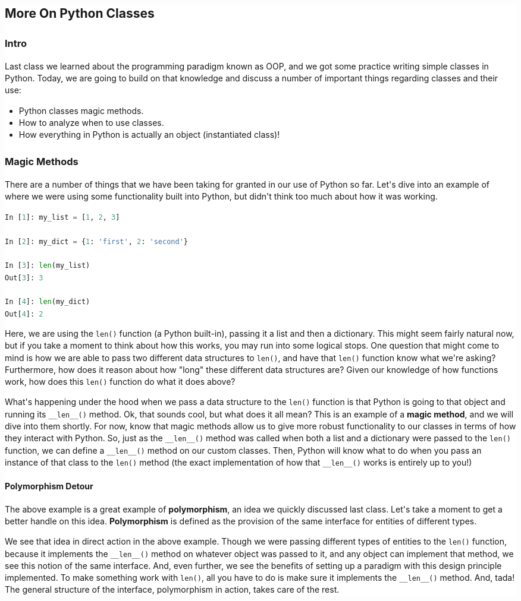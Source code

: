 ## More On Python Classes

### Intro

Last class we learned about the programming paradigm known as OOP, and we got some practice writing simple classes in Python. Today, we are going to build on that knowledge and discuss a number of important things regarding classes and their use:

* Python classes magic methods.
* How to analyze when to use classes.
* How everything in Python is actually an object (instantiated class)!

### Magic Methods

There are a number of things that we have been taking for granted in our use of Python so far. Let's dive into an example of where we were using some functionality built into Python, but didn't think too much about how it was working.

```python
In [1]: my_list = [1, 2, 3]

In [2]: my_dict = {1: 'first', 2: 'second'}

In [3]: len(my_list)
Out[3]: 3

In [4]: len(my_dict)
Out[4]: 2
```

Here, we are using the `len()` function (a Python built-in), passing it a list and then a dictionary. This might seem fairly natural now, but if you take a moment to think about how this works, you may run into some logical stops. One question that might come to mind is how we are able to pass two different data structures to `len()`, and have that `len()` function know what we're asking? Furthermore, how does it reason about how "long" these different data structures are? Given our knowledge of how functions work, how does this `len()` function do what it does above? 

What's happening under the hood when we pass a data structure to the `len()` function is that Python is going to that object and running its `__len__()` method. Ok, that sounds cool, but what does it all mean? This is an example of a **magic method**, and we will dive into them shortly. For now, know that magic methods allow us to give more robust functionality to our classes in terms of how they interact with Python. So, just as the `__len__()` method was called when both a list and a dictionary were passed to the `len()` function, we can define a `__len__()` method on our custom classes. Then, Python will know what to do when you pass an instance of that class to the `len()` method (the exact implementation of how that `__len__()` works is entirely up to you!)

#### Polymorphism Detour

The above example is a great example of **polymorphism**, an idea we quickly discussed last class. Let's take a moment to get a better handle on this idea. **Polymorphism** is defined as the provision of the same interface for entities of different types.

We see that idea in direct action in the above example. Though we were passing different types of entities to the `len()` function, because it implements the `__len__()` method on whatever object was passed to it, and any object can implement that method, we see this notion of the same interface. And, even further, we see the benefits of setting up a paradigm with this design principle implemented. To make something work with `len()`, all you have to do is make sure it implements the `__len__()` method. And, tada! The general structure of the interface, polymorphism in action, takes care of the rest.
